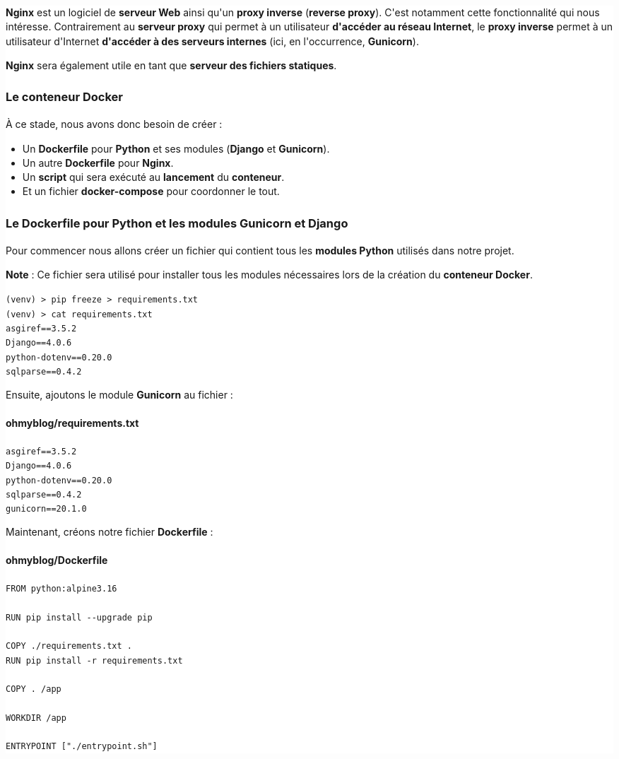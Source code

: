 **Nginx** est un logiciel de **serveur Web** ainsi qu'un **proxy inverse** (**reverse proxy**).
C'est notamment cette fonctionnalité qui nous intéresse. Contrairement au **serveur proxy** qui permet à un utilisateur **d'accéder au réseau Internet**, le **proxy inverse** permet à un utilisateur d'Internet **d'accéder à des serveurs internes** (ici, en l'occurrence, **Gunicorn**).

**Nginx** sera également utile en tant que **serveur des fichiers statiques**.

### Le conteneur Docker

À ce stade, nous avons donc besoin de créer :

*  Un **Dockerfile** pour **Python** et ses modules (**Django** et **Gunicorn**).
*  Un autre **Dockerfile** pour **Nginx**.
*  Un **script** qui sera exécuté au **lancement** du **conteneur**.
*  Et un fichier **docker-compose** pour coordonner le tout.

### Le Dockerfile pour Python et les modules Gunicorn et Django

Pour commencer nous allons créer un fichier qui contient tous les **modules Python** utilisés dans notre projet.

**Note** : Ce fichier sera utilisé pour installer tous les modules nécessaires lors de la création du **conteneur Docker**.

```console
(venv) > pip freeze > requirements.txt
(venv) > cat requirements.txt
asgiref==3.5.2
Django==4.0.6
python-dotenv==0.20.0
sqlparse==0.4.2
```
Ensuite, ajoutons le module **Gunicorn** au fichier :

#### ohmyblog/requirements.txt

```console
asgiref==3.5.2
Django==4.0.6
python-dotenv==0.20.0
sqlparse==0.4.2
gunicorn==20.1.0
```
Maintenant, créons notre fichier **Dockerfile** :

#### ohmyblog/Dockerfile

```docker
FROM python:alpine3.16

RUN pip install --upgrade pip

COPY ./requirements.txt .
RUN pip install -r requirements.txt

COPY . /app

WORKDIR /app

ENTRYPOINT ["./entrypoint.sh"]
```
